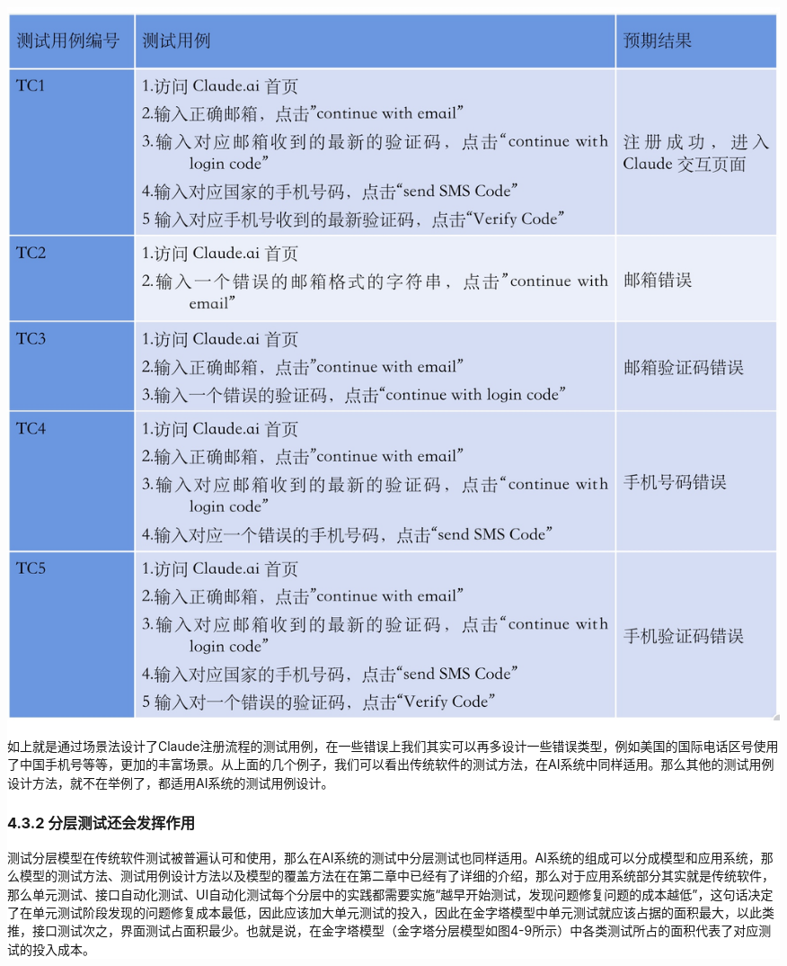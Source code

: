 ![](media/16801582565584/17097972162114.jpg)

如上就是通过场景法设计了Claude注册流程的测试用例，在一些错误上我们其实可以再多设计一些错误类型，例如美国的国际电话区号使用了中国手机号等等，更加的丰富场景。从上面的几个例子，我们可以看出传统软件的测试方法，在AI系统中同样适用。那么其他的测试用例设计方法，就不在举例了，都适用AI系统的测试用例设计。
### 4.3.2 分层测试还会发挥作用
测试分层模型在传统软件测试被普遍认可和使用，那么在AI系统的测试中分层测试也同样适用。AI系统的组成可以分成模型和应用系统，那么模型的测试方法、测试用例设计方法以及模型的覆盖方法在在第二章中已经有了详细的介绍，那么对于应用系统部分其实就是传统软件，那么单元测试、接口自动化测试、UI自动化测试每个分层中的实践都需要实施“越早开始测试，发现问题修复问题的成本越低”，这句话决定了在单元测试阶段发现的问题修复成本最低，因此应该加大单元测试的投入，因此在金字塔模型中单元测试就应该占据的面积最大，以此类推，接口测试次之，界面测试占面积最少。也就是说，在金字塔模型（金字塔分层模型如图4-9所示）中各类测试所占的面积代表了对应测试的投入成本。

